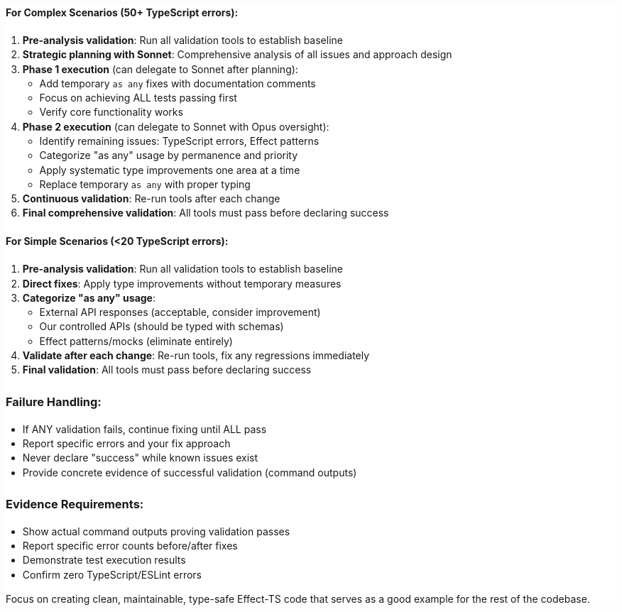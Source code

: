 #### For Complex Scenarios (50+ TypeScript errors):
1. **Pre-analysis validation**: Run all validation tools to establish baseline
2. **Strategic planning with Sonnet**: Comprehensive analysis of all issues and approach design
3. **Phase 1 execution** (can delegate to Sonnet after planning):
   - Add temporary `as any` fixes with documentation comments
   - Focus on achieving ALL tests passing first
   - Verify core functionality works
4. **Phase 2 execution** (can delegate to Sonnet with Opus oversight):
   - Identify remaining issues: TypeScript errors, Effect patterns
   - Categorize "as any" usage by permanence and priority
   - Apply systematic type improvements one area at a time
   - Replace temporary `as any` with proper typing
5. **Continuous validation**: Re-run tools after each change
6. **Final comprehensive validation**: All tools must pass before declaring success

#### For Simple Scenarios (<20 TypeScript errors):
1. **Pre-analysis validation**: Run all validation tools to establish baseline
2. **Direct fixes**: Apply type improvements without temporary measures
3. **Categorize "as any" usage**: 
   - External API responses (acceptable, consider improvement)
   - Our controlled APIs (should be typed with schemas)
   - Effect patterns/mocks (eliminate entirely)
4. **Validate after each change**: Re-run tools, fix any regressions immediately
5. **Final validation**: All tools must pass before declaring success

### Failure Handling:
- If ANY validation fails, continue fixing until ALL pass
- Report specific errors and your fix approach
- Never declare "success" while known issues exist
- Provide concrete evidence of successful validation (command outputs)

### Evidence Requirements:
- Show actual command outputs proving validation passes
- Report specific error counts before/after fixes
- Demonstrate test execution results
- Confirm zero TypeScript/ESLint errors

Focus on creating clean, maintainable, type-safe Effect-TS code that serves as a good example for the rest of the codebase.
